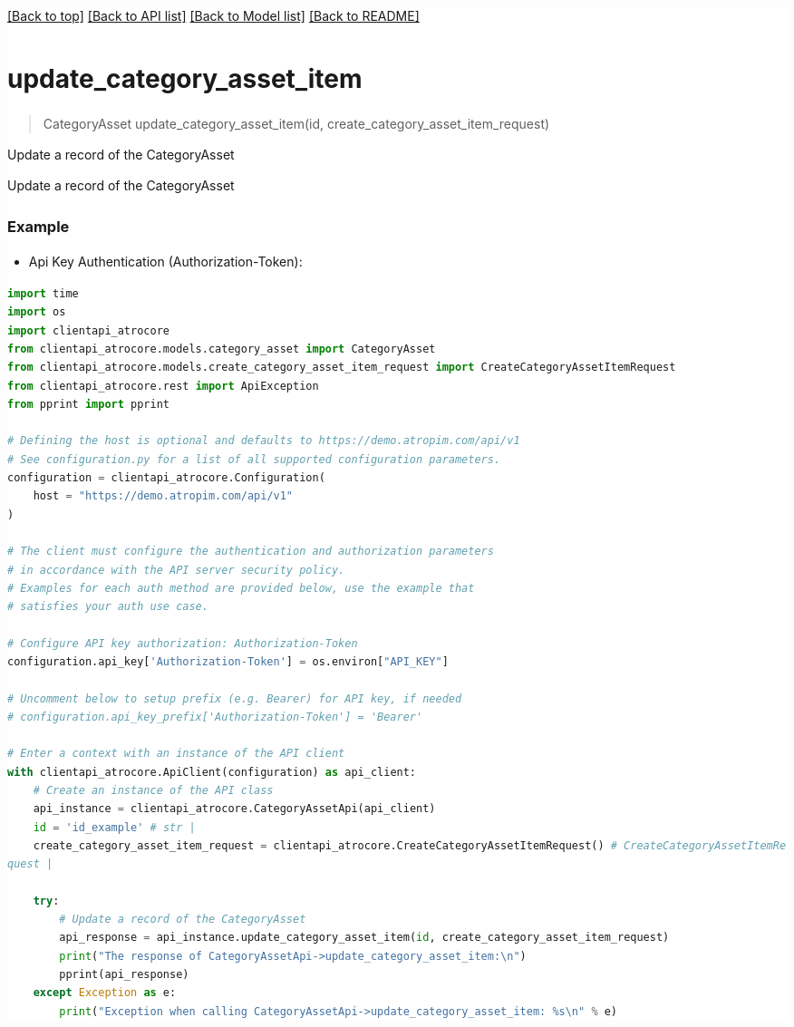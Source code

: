 [[Back to top]](#) [[Back to API list]](../README.md#documentation-for-api-endpoints) [[Back to Model list]](../README.md#documentation-for-models) [[Back to README]](../README.md)

# **update_category_asset_item**
> CategoryAsset update_category_asset_item(id, create_category_asset_item_request)

Update a record of the CategoryAsset

Update a record of the CategoryAsset

### Example

* Api Key Authentication (Authorization-Token):
```python
import time
import os
import clientapi_atrocore
from clientapi_atrocore.models.category_asset import CategoryAsset
from clientapi_atrocore.models.create_category_asset_item_request import CreateCategoryAssetItemRequest
from clientapi_atrocore.rest import ApiException
from pprint import pprint

# Defining the host is optional and defaults to https://demo.atropim.com/api/v1
# See configuration.py for a list of all supported configuration parameters.
configuration = clientapi_atrocore.Configuration(
    host = "https://demo.atropim.com/api/v1"
)

# The client must configure the authentication and authorization parameters
# in accordance with the API server security policy.
# Examples for each auth method are provided below, use the example that
# satisfies your auth use case.

# Configure API key authorization: Authorization-Token
configuration.api_key['Authorization-Token'] = os.environ["API_KEY"]

# Uncomment below to setup prefix (e.g. Bearer) for API key, if needed
# configuration.api_key_prefix['Authorization-Token'] = 'Bearer'

# Enter a context with an instance of the API client
with clientapi_atrocore.ApiClient(configuration) as api_client:
    # Create an instance of the API class
    api_instance = clientapi_atrocore.CategoryAssetApi(api_client)
    id = 'id_example' # str | 
    create_category_asset_item_request = clientapi_atrocore.CreateCategoryAssetItemRequest() # CreateCategoryAssetItemRequest | 

    try:
        # Update a record of the CategoryAsset
        api_response = api_instance.update_category_asset_item(id, create_category_asset_item_request)
        print("The response of CategoryAssetApi->update_category_asset_item:\n")
        pprint(api_response)
    except Exception as e:
        print("Exception when calling CategoryAssetApi->update_category_asset_item: %s\n" % e)
```
